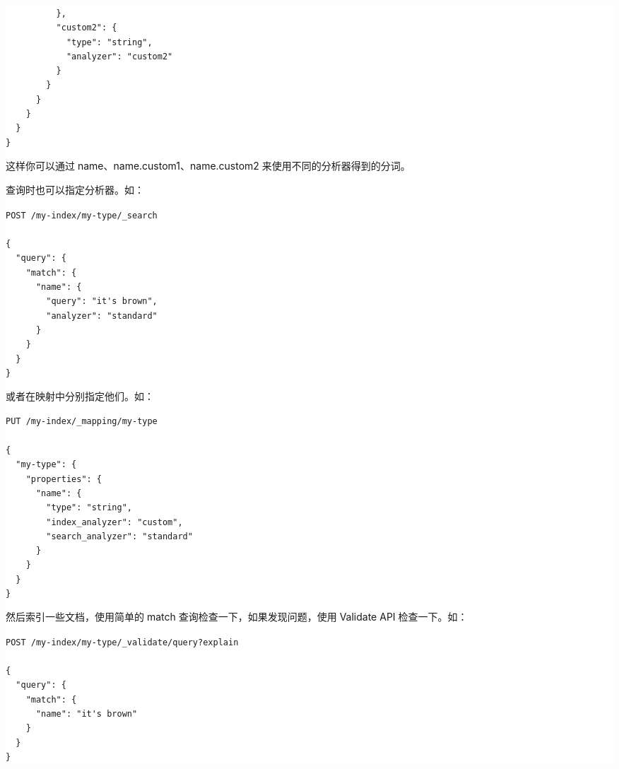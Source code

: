 ```
          },
          "custom2": {
            "type": "string",
            "analyzer": "custom2"
          }
        }
      }
    }
  }
}
```
这样你可以通过 name、name.custom1、name.custom2 来使用不同的分析器得到的分词。

查询时也可以指定分析器。如：
```
POST /my-index/my-type/_search

{
  "query": {
    "match": {
      "name": {
        "query": "it's brown",
        "analyzer": "standard"
      }
    }
  }
}
```
或者在映射中分别指定他们。如：
```
PUT /my-index/_mapping/my-type

{
  "my-type": {
    "properties": {
      "name": {
        "type": "string",
        "index_analyzer": "custom",
        "search_analyzer": "standard" 
      }
    }
  }
}
```
然后索引一些文档，使用简单的 match 查询检查一下，如果发现问题，使用 Validate API 检查一下。如：
```
POST /my-index/my-type/_validate/query?explain

{
  "query": {
    "match": {
      "name": "it's brown"
    }
  }
}
```
